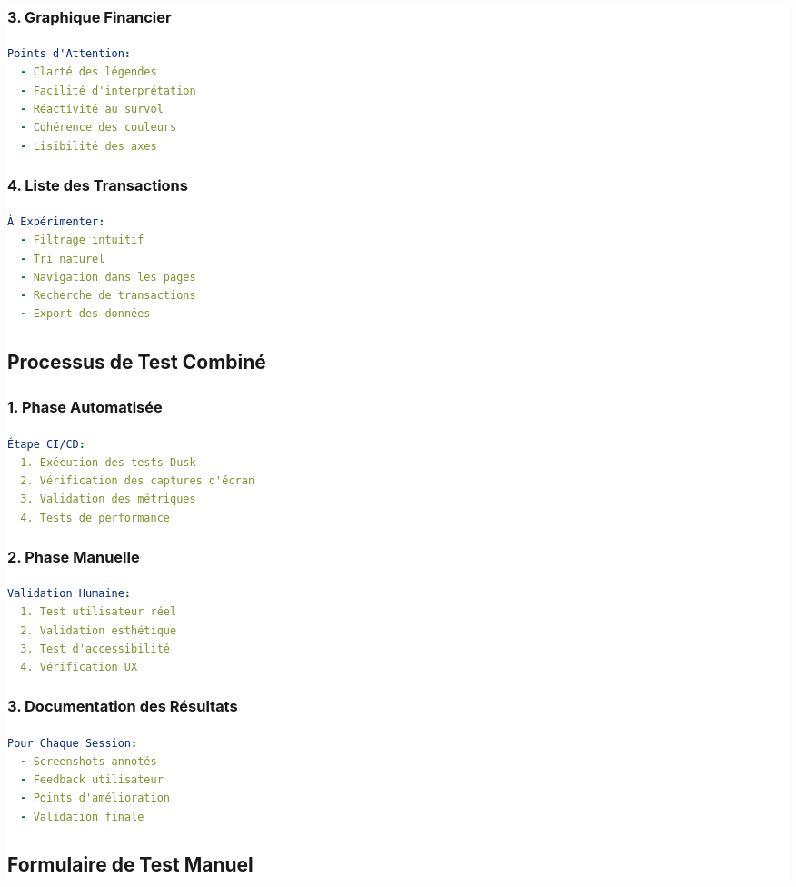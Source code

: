 ### 3. Graphique Financier
```yaml
Points d'Attention:
  - Clarté des légendes
  - Facilité d'interprétation
  - Réactivité au survol
  - Cohérence des couleurs
  - Lisibilité des axes
```

### 4. Liste des Transactions
```yaml
À Expérimenter:
  - Filtrage intuitif
  - Tri naturel
  - Navigation dans les pages
  - Recherche de transactions
  - Export des données
```

## Processus de Test Combiné

### 1. Phase Automatisée
```yaml
Étape CI/CD:
  1. Exécution des tests Dusk
  2. Vérification des captures d'écran
  3. Validation des métriques
  4. Tests de performance
```

### 2. Phase Manuelle
```yaml
Validation Humaine:
  1. Test utilisateur réel
  2. Validation esthétique
  3. Test d'accessibilité
  4. Vérification UX
```

### 3. Documentation des Résultats
```yaml
Pour Chaque Session:
  - Screenshots annotés
  - Feedback utilisateur
  - Points d'amélioration
  - Validation finale
```

## Formulaire de Test Manuel
